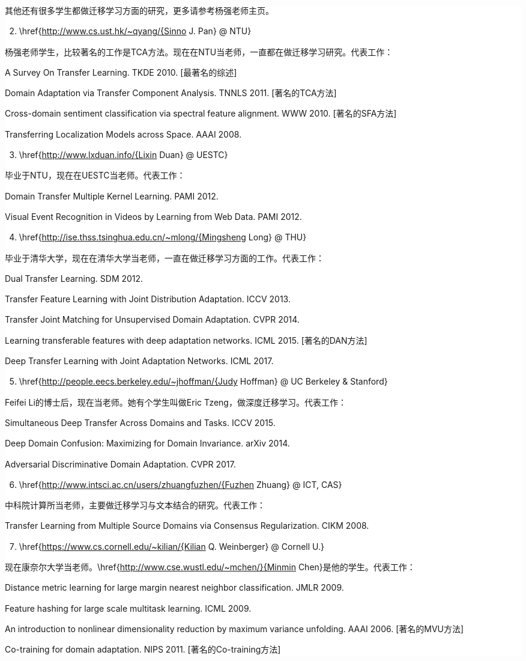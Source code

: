 其他还有很多学生都做迁移学习方面的研究，更多请参考杨强老师主页。

2. \href{http://www.cs.ust.hk/~qyang/{Sinno J. Pan} @ NTU}

杨强老师学生，比较著名的工作是TCA方法。现在在NTU当老师，一直都在做迁移学习研究。代表工作：

A Survey On Transfer Learning. TKDE 2010. [最著名的综述]

Domain Adaptation via Transfer Component Analysis. TNNLS 2011. [著名的TCA方法]

Cross-domain sentiment classification via spectral feature alignment. WWW 2010. [著名的SFA方法]

Transferring Localization Models across Space. AAAI 2008.

3. \href{http://www.lxduan.info/{Lixin Duan} @ UESTC}

毕业于NTU，现在在UESTC当老师。代表工作：

Domain Transfer Multiple Kernel Learning. PAMI 2012.

Visual Event Recognition in Videos by Learning from Web Data. PAMI 2012.

4. \href{http://ise.thss.tsinghua.edu.cn/~mlong/{Mingsheng Long} @ THU}

毕业于清华大学，现在在清华大学当老师，一直在做迁移学习方面的工作。代表工作：

Dual Transfer Learning. SDM 2012.

Transfer Feature Learning with Joint Distribution Adaptation. ICCV 2013.

Transfer Joint Matching for Unsupervised Domain Adaptation. CVPR 2014.

Learning transferable features with deep adaptation networks. ICML 2015. [著名的DAN方法]

Deep Transfer Learning with Joint Adaptation Networks. ICML 2017.

5. \href{http://people.eecs.berkeley.edu/~jhoffman/{Judy Hoffman} @ UC Berkeley \& Stanford}

Feifei Li的博士后，现在当老师。她有个学生叫做Eric Tzeng，做深度迁移学习。代表工作：

Simultaneous Deep Transfer Across Domains and Tasks. ICCV 2015.

Deep Domain Confusion: Maximizing for Domain Invariance. arXiv 2014.

Adversarial Discriminative Domain Adaptation. CVPR 2017.

6. \href{http://www.intsci.ac.cn/users/zhuangfuzhen/{Fuzhen Zhuang} @ ICT, CAS}

中科院计算所当老师，主要做迁移学习与文本结合的研究。代表工作：

Transfer Learning from Multiple Source Domains via Consensus Regularization. CIKM 2008.

7. \href{https://www.cs.cornell.edu/~kilian/{Kilian Q. Weinberger} @ Cornell U.}

现在康奈尔大学当老师。\href{http://www.cse.wustl.edu/~mchen/}{Minmin Chen}是他的学生。代表工作：

Distance metric learning for large margin nearest neighbor classification. JMLR 2009.

Feature hashing for large scale multitask learning. ICML 2009.

An introduction to nonlinear dimensionality reduction by maximum variance unfolding. AAAI 2006. [著名的MVU方法]

Co-training for domain adaptation. NIPS 2011. [著名的Co-training方法]
